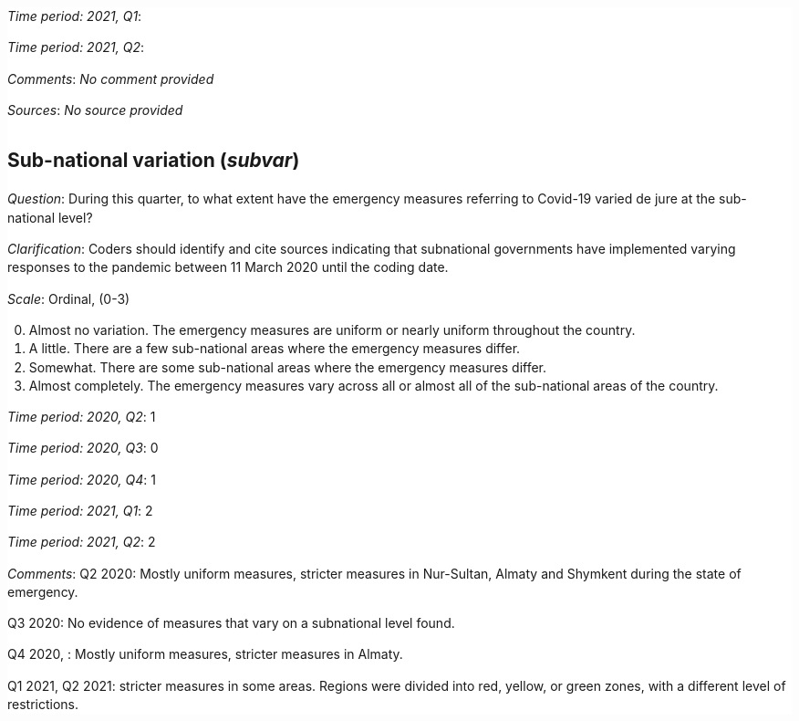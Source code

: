  
*Time period: 2021, Q1*: 

 
*Time period: 2021, Q2*: 

 

*Comments*:
*No comment provided* 

*Sources*:
*No source provided*





## Sub-national variation (*subvar*) 

*Question*: During this quarter, to what extent have the emergency measures referring to Covid-19 varied de jure at the sub-national level?

 

*Clarification*: Coders should identify and cite sources indicating that subnational governments have implemented varying responses to the pandemic between 11 March 2020 until the coding date.

 

*Scale*: Ordinal, (0-3) 

 0. Almost no variation. The emergency measures are uniform or nearly uniform throughout the country. 
 1. A little. There are a few sub-national areas where the emergency measures differ. 
 2. Somewhat. There are some sub-national areas where the emergency measures differ. 
 3. Almost completely. The emergency measures vary across all or almost all of the sub-national areas of the country.

 
*Time period: 2020, Q2*: 1

 
*Time period: 2020, Q3*: 0

 
*Time period: 2020, Q4*: 1

 
*Time period: 2021, Q1*: 2

 
*Time period: 2021, Q2*: 2

 

*Comments*:
 Q2 2020: Mostly uniform measures, stricter measures in Nur-Sultan, Almaty and Shymkent during the state of emergency.

Q3 2020: No evidence of measures that vary on a subnational level found.

Q4 2020, : Mostly uniform measures, stricter measures in Almaty.

Q1 2021, Q2 2021: stricter measures in some areas. Regions were divided into red, yellow, or green zones, with a different level of restrictions. 
